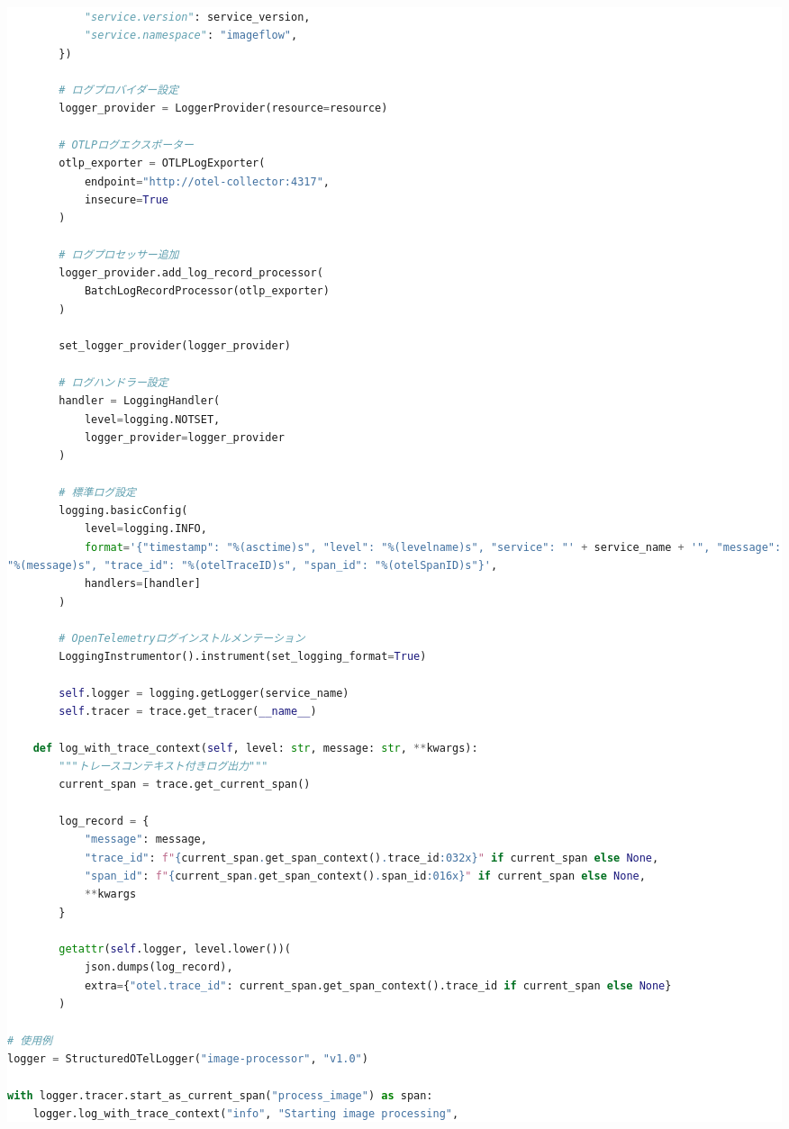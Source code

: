 ```python
            "service.version": service_version,
            "service.namespace": "imageflow",
        })
        
        # ログプロバイダー設定
        logger_provider = LoggerProvider(resource=resource)
        
        # OTLPログエクスポーター
        otlp_exporter = OTLPLogExporter(
            endpoint="http://otel-collector:4317",
            insecure=True
        )
        
        # ログプロセッサー追加
        logger_provider.add_log_record_processor(
            BatchLogRecordProcessor(otlp_exporter)
        )
        
        set_logger_provider(logger_provider)
        
        # ログハンドラー設定
        handler = LoggingHandler(
            level=logging.NOTSET,
            logger_provider=logger_provider
        )
        
        # 標準ログ設定
        logging.basicConfig(
            level=logging.INFO,
            format='{"timestamp": "%(asctime)s", "level": "%(levelname)s", "service": "' + service_name + '", "message": "%(message)s", "trace_id": "%(otelTraceID)s", "span_id": "%(otelSpanID)s"}',
            handlers=[handler]
        )
        
        # OpenTelemetryログインストルメンテーション
        LoggingInstrumentor().instrument(set_logging_format=True)
        
        self.logger = logging.getLogger(service_name)
        self.tracer = trace.get_tracer(__name__)
    
    def log_with_trace_context(self, level: str, message: str, **kwargs):
        """トレースコンテキスト付きログ出力"""
        current_span = trace.get_current_span()
        
        log_record = {
            "message": message,
            "trace_id": f"{current_span.get_span_context().trace_id:032x}" if current_span else None,
            "span_id": f"{current_span.get_span_context().span_id:016x}" if current_span else None,
            **kwargs
        }
        
        getattr(self.logger, level.lower())(
            json.dumps(log_record),
            extra={"otel.trace_id": current_span.get_span_context().trace_id if current_span else None}
        )

# 使用例
logger = StructuredOTelLogger("image-processor", "v1.0")

with logger.tracer.start_as_current_span("process_image") as span:
    logger.log_with_trace_context("info", "Starting image processing",
```